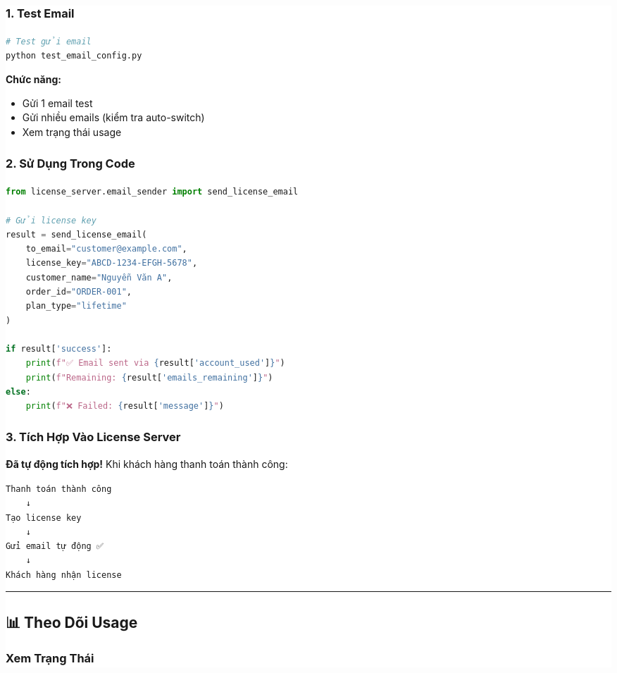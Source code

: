 ### **1. Test Email**

```bash
# Test gửi email
python test_email_config.py
```

**Chức năng:**
- Gửi 1 email test
- Gửi nhiều emails (kiểm tra auto-switch)
- Xem trạng thái usage

### **2. Sử Dụng Trong Code**

```python
from license_server.email_sender import send_license_email

# Gửi license key
result = send_license_email(
    to_email="customer@example.com",
    license_key="ABCD-1234-EFGH-5678",
    customer_name="Nguyễn Văn A",
    order_id="ORDER-001",
    plan_type="lifetime"
)

if result['success']:
    print(f"✅ Email sent via {result['account_used']}")
    print(f"Remaining: {result['emails_remaining']}")
else:
    print(f"❌ Failed: {result['message']}")
```

### **3. Tích Hợp Vào License Server**

**Đã tự động tích hợp!** Khi khách hàng thanh toán thành công:

```
Thanh toán thành công
    ↓
Tạo license key
    ↓
Gửi email tự động ✅
    ↓
Khách hàng nhận license
```

---

## 📊 Theo Dõi Usage

### **Xem Trạng Thái**

